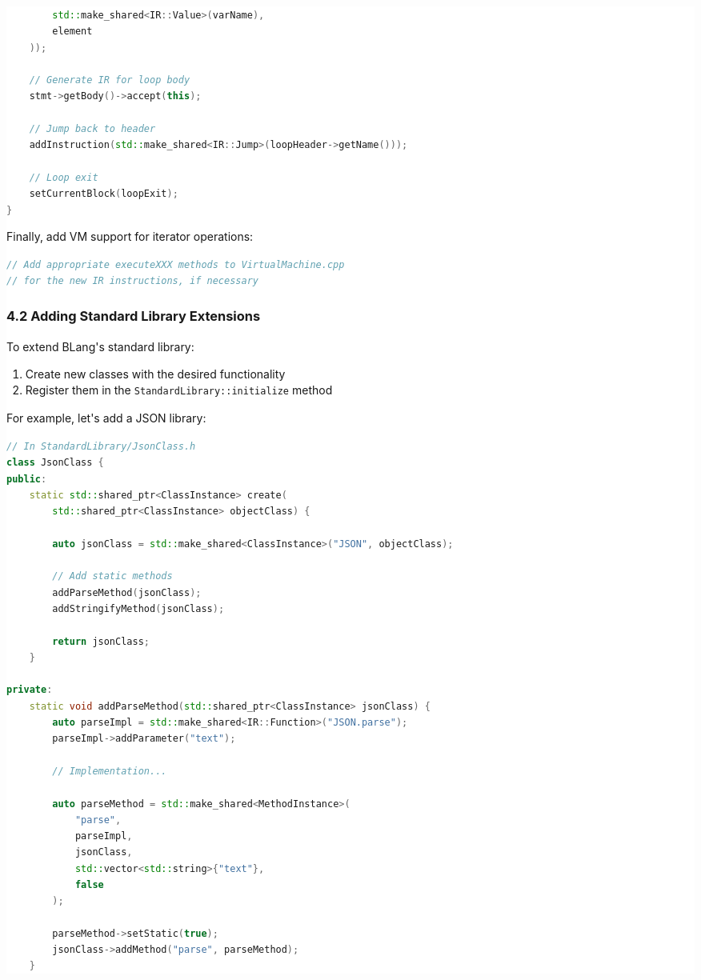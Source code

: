 ```cpp
        std::make_shared<IR::Value>(varName),
        element
    ));

    // Generate IR for loop body
    stmt->getBody()->accept(this);

    // Jump back to header
    addInstruction(std::make_shared<IR::Jump>(loopHeader->getName()));

    // Loop exit
    setCurrentBlock(loopExit);
}
```

Finally, add VM support for iterator operations:

```cpp
// Add appropriate executeXXX methods to VirtualMachine.cpp
// for the new IR instructions, if necessary
```

### 4.2 Adding Standard Library Extensions

To extend BLang's standard library:

1. Create new classes with the desired functionality
2. Register them in the `StandardLibrary::initialize` method

For example, let's add a JSON library:

```cpp
// In StandardLibrary/JsonClass.h
class JsonClass {
public:
    static std::shared_ptr<ClassInstance> create(
        std::shared_ptr<ClassInstance> objectClass) {

        auto jsonClass = std::make_shared<ClassInstance>("JSON", objectClass);

        // Add static methods
        addParseMethod(jsonClass);
        addStringifyMethod(jsonClass);

        return jsonClass;
    }

private:
    static void addParseMethod(std::shared_ptr<ClassInstance> jsonClass) {
        auto parseImpl = std::make_shared<IR::Function>("JSON.parse");
        parseImpl->addParameter("text");

        // Implementation...

        auto parseMethod = std::make_shared<MethodInstance>(
            "parse",
            parseImpl,
            jsonClass,
            std::vector<std::string>{"text"},
            false
        );

        parseMethod->setStatic(true);
        jsonClass->addMethod("parse", parseMethod);
    }

```